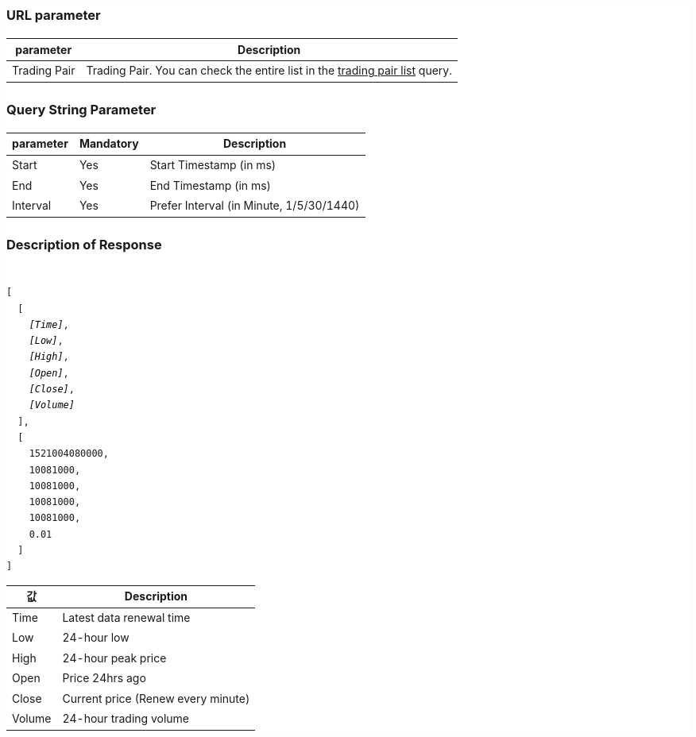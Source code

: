 ### URL parameter
| parameter | Description |
| --- | --- |
| Trading Pair | Trading Pair. You can check the entire list in the [trading pair list](#get-trading-pairs) query. |

### Query String Parameter
| parameter | Mandatory | Description |
| --- | --- | --- |
| Start | Yes | Start Timestamp (in ms) |
| End | Yes | End Timestamp (in ms) |
| Interval | Yes | Prefer Interval (in Minute, 1/5/30/1440) |

### Description of Response

<code class="block">
[
  [
    <i style="color: black;">[Time]</i>,
    <i style="color: black;">[Low]</i>,
    <i style="color: black;">[High]</i>,
    <i style="color: black;">[Open]</i>,
    <i style="color: black;">[Close]</i>,
    <i style="color: black;">[Volume]</i>
  ],
  [
    1521004080000,
    10081000,
    10081000,
    10081000,
    10081000,
    0.01
  ]
]
</code>

| 값 | Description |
| --- | --- |
| Time | Latest data renewal time |
| Low | 24-hour low |
| High | 24-hour peak price |
| Open | Price 24hrs ago |
| Close | Current price (Renew every minute) |
| Volume | 24-hour trading volume |
